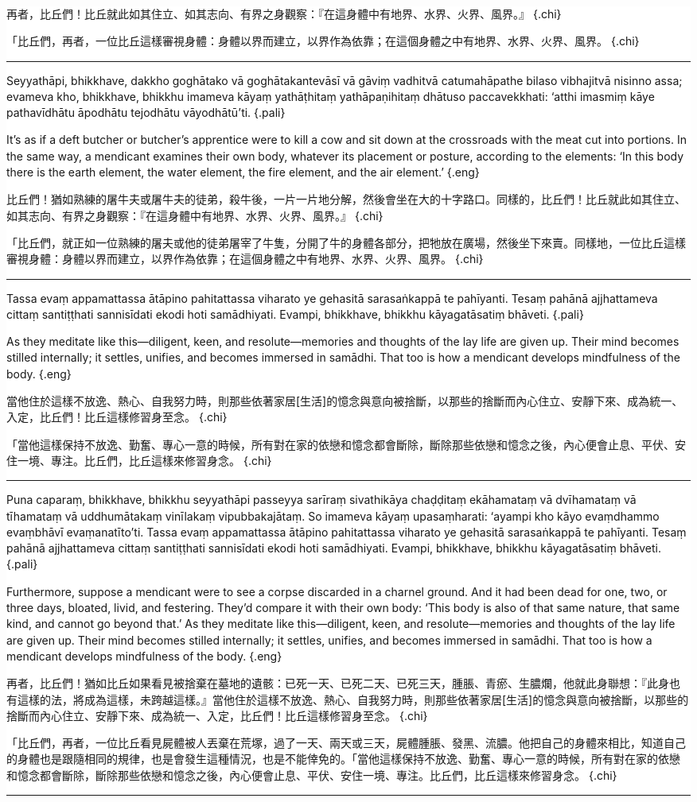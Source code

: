 再者，比丘們！比丘就此如其住立、如其志向、有界之身觀察：『在這身體中有地界、水界、火界、風界。』 {.chi}

「比丘們，再者，一位比丘這樣審視身體：身體以界而建立，以界作為依靠；在這個身體之中有地界、水界、火界、風界。 {.chi}

---

Seyyathāpi, bhikkhave, dakkho goghātako vā goghātakantevāsī vā gāviṃ vadhitvā catumahāpathe bilaso vibhajitvā nisinno assa; evameva kho, bhikkhave, bhikkhu imameva kāyaṃ yathāṭhitaṃ yathāpaṇihitaṃ dhātuso paccavekkhati: ‘atthi imasmiṃ kāye pathavīdhātu āpodhātu tejodhātu vāyodhātū’ti. {.pali}

It’s as if a deft butcher or butcher’s apprentice were to kill a cow and sit down at the crossroads with the meat cut into portions. In the same way, a mendicant examines their own body, whatever its placement or posture, according to the elements: ‘In this body there is the earth element, the water element, the fire element, and the air element.’ {.eng}

比丘們！猶如熟練的屠牛夫或屠牛夫的徒弟，殺牛後，一片一片地分解，然後會坐在大的十字路口。同樣的，比丘們！比丘就此如其住立、如其志向、有界之身觀察：『在這身體中有地界、水界、火界、風界。』 {.chi}

「比丘們，就正如一位熟練的屠夫或他的徒弟屠宰了牛隻，分開了牛的身體各部分，把牠放在廣場，然後坐下來賣。同樣地，一位比丘這樣審視身體：身體以界而建立，以界作為依靠；在這個身體之中有地界、水界、火界、風界。 {.chi}

---

Tassa evaṃ appamattassa ātāpino pahitattassa viharato ye gehasitā sarasaṅkappā te pahīyanti. Tesaṃ pahānā ajjhattameva cittaṃ santiṭṭhati sannisīdati ekodi hoti samādhiyati. Evampi, bhikkhave, bhikkhu kāyagatāsatiṃ bhāveti. {.pali}

As they meditate like this—diligent, keen, and resolute—memories and thoughts of the lay life are given up. Their mind becomes stilled internally; it settles, unifies, and becomes immersed in samādhi. That too is how a mendicant develops mindfulness of the body. {.eng}

當他住於這樣不放逸、熱心、自我努力時，則那些依著家居[生活]的憶念與意向被捨斷，以那些的捨斷而內心住立、安靜下來、成為統一、入定，比丘們！比丘這樣修習身至念。 {.chi}

「當他這樣保持不放逸、勤奮、專心一意的時候，所有對在家的依戀和憶念都會斷除，斷除那些依戀和憶念之後，內心便會止息、平伏、安住一境、專注。比丘們，比丘這樣來修習身念。 {.chi}

---

Puna caparaṃ, bhikkhave, bhikkhu seyyathāpi passeyya sarīraṃ sivathikāya chaḍḍitaṃ ekāhamataṃ vā dvīhamataṃ vā tīhamataṃ vā uddhumātakaṃ vinīlakaṃ vipubbakajātaṃ. So imameva kāyaṃ upasaṃharati: ‘ayampi kho kāyo evaṃdhammo evaṃbhāvī evaṃanatīto’ti. Tassa evaṃ appamattassa ātāpino pahitattassa viharato ye gehasitā sarasaṅkappā te pahīyanti. Tesaṃ pahānā ajjhattameva cittaṃ santiṭṭhati sannisīdati ekodi hoti samādhiyati. Evampi, bhikkhave, bhikkhu kāyagatāsatiṃ bhāveti. {.pali}

Furthermore, suppose a mendicant were to see a corpse discarded in a charnel ground. And it had been dead for one, two, or three days, bloated, livid, and festering. They’d compare it with their own body: ‘This body is also of that same nature, that same kind, and cannot go beyond that.’ As they meditate like this—diligent, keen, and resolute—memories and thoughts of the lay life are given up. Their mind becomes stilled internally; it settles, unifies, and becomes immersed in samādhi. That too is how a mendicant develops mindfulness of the body. {.eng}

再者，比丘們！猶如比丘如果看見被捨棄在墓地的遺骸：已死一天、已死二天、已死三天，腫脹、青瘀、生膿爛，他就此身聯想：『此身也有這樣的法，將成為這樣，未跨越這樣。』當他住於這樣不放逸、熱心、自我努力時，則那些依著家居[生活]的憶念與意向被捨斷，以那些的捨斷而內心住立、安靜下來、成為統一、入定，比丘們！比丘這樣修習身至念。 {.chi}

「比丘們，再者，一位比丘看見屍體被人丟棄在荒塚，過了一天、兩天或三天，屍體腫脹、發黑、流膿。他把自己的身體來相比，知道自己的身體也是跟隨相同的規律，也是會發生這種情況，也是不能倖免的。「當他這樣保持不放逸、勤奮、專心一意的時候，所有對在家的依戀和憶念都會斷除，斷除那些依戀和憶念之後，內心便會止息、平伏、安住一境、專注。比丘們，比丘這樣來修習身念。 {.chi}

---
